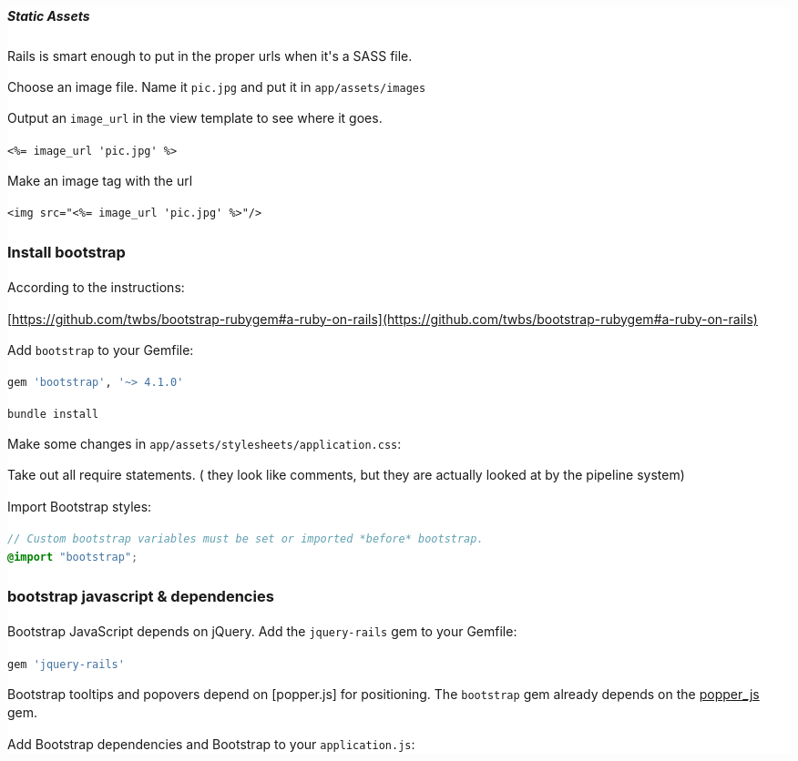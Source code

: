 

##### Static Assets
Rails is smart enough to put in the proper urls when it's a SASS file.

Choose an image file. Name it `pic.jpg` and put it in `app/assets/images`

Output an `image_url` in the view template to see where it goes.
```
<%= image_url 'pic.jpg' %>
```

Make an image tag with the url
```
<img src="<%= image_url 'pic.jpg' %>"/>
```

### Install bootstrap
According to the instructions:

[https://github.com/twbs/bootstrap-rubygem#a-ruby-on-rails](https://github.com/twbs/bootstrap-rubygem#a-ruby-on-rails)


Add `bootstrap` to your Gemfile:

```ruby
gem 'bootstrap', '~> 4.1.0'
```

```
bundle install
```

Make some changes in `app/assets/stylesheets/application.css`:

Take out all require statements. ( they look like comments, but they are actually looked at by the pipeline system)

Import Bootstrap styles:

```scss
// Custom bootstrap variables must be set or imported *before* bootstrap.
@import "bootstrap";
```

### bootstrap javascript & dependencies

Bootstrap JavaScript depends on jQuery.
Add the `jquery-rails` gem to your Gemfile:

```ruby
gem 'jquery-rails'
```

Bootstrap tooltips and popovers depend on [popper.js] for positioning.
The `bootstrap` gem already depends on the
[popper_js](https://github.com/glebm/popper_js-rubygem) gem.

Add Bootstrap dependencies and Bootstrap to your `application.js`:
